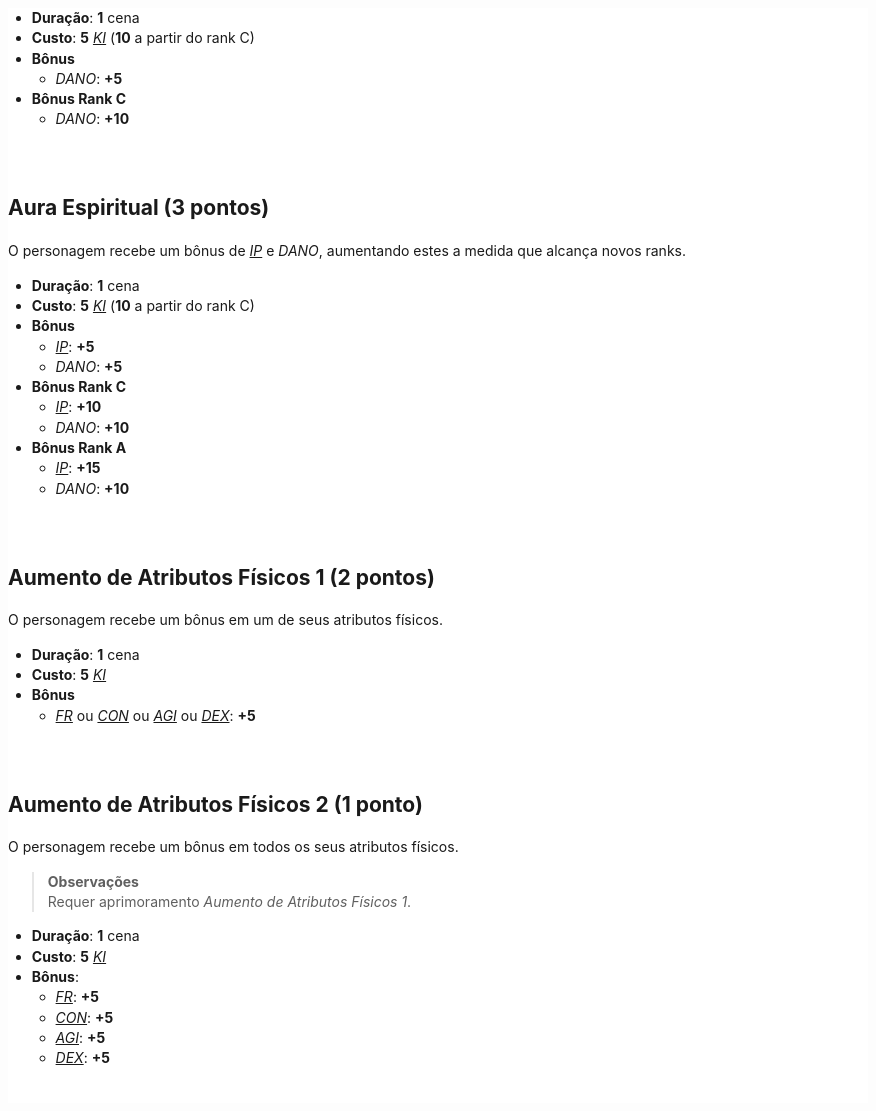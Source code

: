 - **Duração**: **1** cena
- **Custo**: **5** _[KI](#ki-reiki--youki)_ (**10** a partir do rank C)
- **Bônus**
  - _DANO_: **+5**
- **Bônus Rank C**
  - _DANO_: **+10**

<br>

## Aura Espiritual (3 pontos)
O personagem recebe um bônus de _[IP](#ip-indice-de-proteção)_ e  _DANO_, aumentando estes a medida que alcança novos ranks.

- **Duração**: **1** cena
- **Custo**: **5** _[KI](#ki-reiki--youki)_ (**10** a partir do rank C)
- **Bônus**
  - _[IP](#ip-indice-de-proteção)_: **+5**
  - _DANO_: **+5**
- **Bônus Rank C**
  - _[IP](#ip-indice-de-proteção)_: **+10**
  - _DANO_: **+10**
- **Bônus Rank A**
  - _[IP](#ip-indice-de-proteção)_: **+15**
  - _DANO_: **+10**

<br>

## Aumento de Atributos Físicos 1 (2 pontos)
O personagem recebe um bônus em um de seus atributos físicos. 

- **Duração**: **1** cena
- **Custo**: **5** _[KI](#ki-reiki--youki)_
- **Bônus**
  - _[FR](#fr-força)_ ou _[CON](#con-constituição)_ ou _[AGI](#agi-agilidade)_ ou _[DEX](#dex-destreza)_: **+5** 

<br>

## Aumento de Atributos Físicos 2 (1 ponto)
O personagem recebe um bônus em todos os seus atributos físicos. 

> **Observações**  
> Requer aprimoramento _Aumento de Atributos Físicos 1_.

- **Duração**: **1** cena
- **Custo**: **5** _[KI](#ki-reiki--youki)_ 
- **Bônus**:
  - _[FR](#fr-força)_: **+5** 
  - _[CON](#con-constituição)_: **+5** 
  - _[AGI](#agi-agilidade)_: **+5** 
  - _[DEX](#dex-destreza)_: **+5**

<br>
